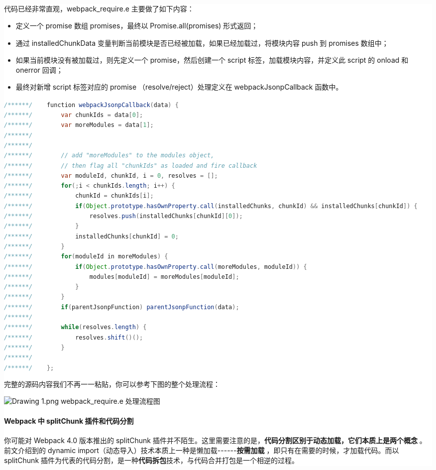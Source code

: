 ```java
```

代码已经非常直观，webpack_require.e 主要做了如下内容：

* 定义一个 promise 数组 promises，最终以 Promise.all(promises) 形式返回；

* 通过 installedChunkData 变量判断当前模块是否已经被加载，如果已经加载过，将模块内容 push 到 promises 数组中；

* 如果当前模块没有被加载过，则先定义一个 promise，然后创建一个 script 标签，加载模块内容，并定义此 script 的 onload 和 onerror 回调；

* 最终对新增 script 标签对应的 promise （resolve/reject）处理定义在 webpackJsonpCallback 函数中。

```java
/******/ 	function webpackJsonpCallback(data) {
/******/ 		var chunkIds = data[0];
/******/ 		var moreModules = data[1];
/******/
/******/
/******/ 		// add "moreModules" to the modules object,
/******/ 		// then flag all "chunkIds" as loaded and fire callback
/******/ 		var moduleId, chunkId, i = 0, resolves = [];
/******/ 		for(;i < chunkIds.length; i++) {
/******/ 			chunkId = chunkIds[i];
/******/ 			if(Object.prototype.hasOwnProperty.call(installedChunks, chunkId) && installedChunks[chunkId]) {
/******/ 				resolves.push(installedChunks[chunkId][0]);
/******/ 			}
/******/ 			installedChunks[chunkId] = 0;
/******/ 		}
/******/ 		for(moduleId in moreModules) {
/******/ 			if(Object.prototype.hasOwnProperty.call(moreModules, moduleId)) {
/******/ 				modules[moduleId] = moreModules[moduleId];
/******/ 			}
/******/ 		}
/******/ 		if(parentJsonpFunction) parentJsonpFunction(data);
/******/
/******/ 		while(resolves.length) {
/******/ 			resolves.shift()();
/******/ 		}
/******/
/******/ 	};
```

完整的源码内容我们不再一一粘贴，你可以参考下图的整个处理流程：

<Image alt="Drawing 1.png" src="https://s0.lgstatic.com/i/image2/M01/05/28/Cip5yF_9BziALsMpAAFUvdp7KoQ251.png"/>  
webpack_require.e 处理流程图

#### Webpack 中 splitChunk 插件和代码分割

你可能对 Webpack 4.0 版本推出的 splitChunk 插件并不陌生。这里需要注意的是，**代码分割区别于动态加载，它们本质上是两个概念** 。前文介绍到的 dynamic import（动态导入）技术本质上一种是懒加载------**按需加载** ，即只有在需要的时候，才加载代码。而以 splitChunk 插件为代表的代码分割，是一种**代码拆包**技术，与代码合并打包是一个相逆的过程。
